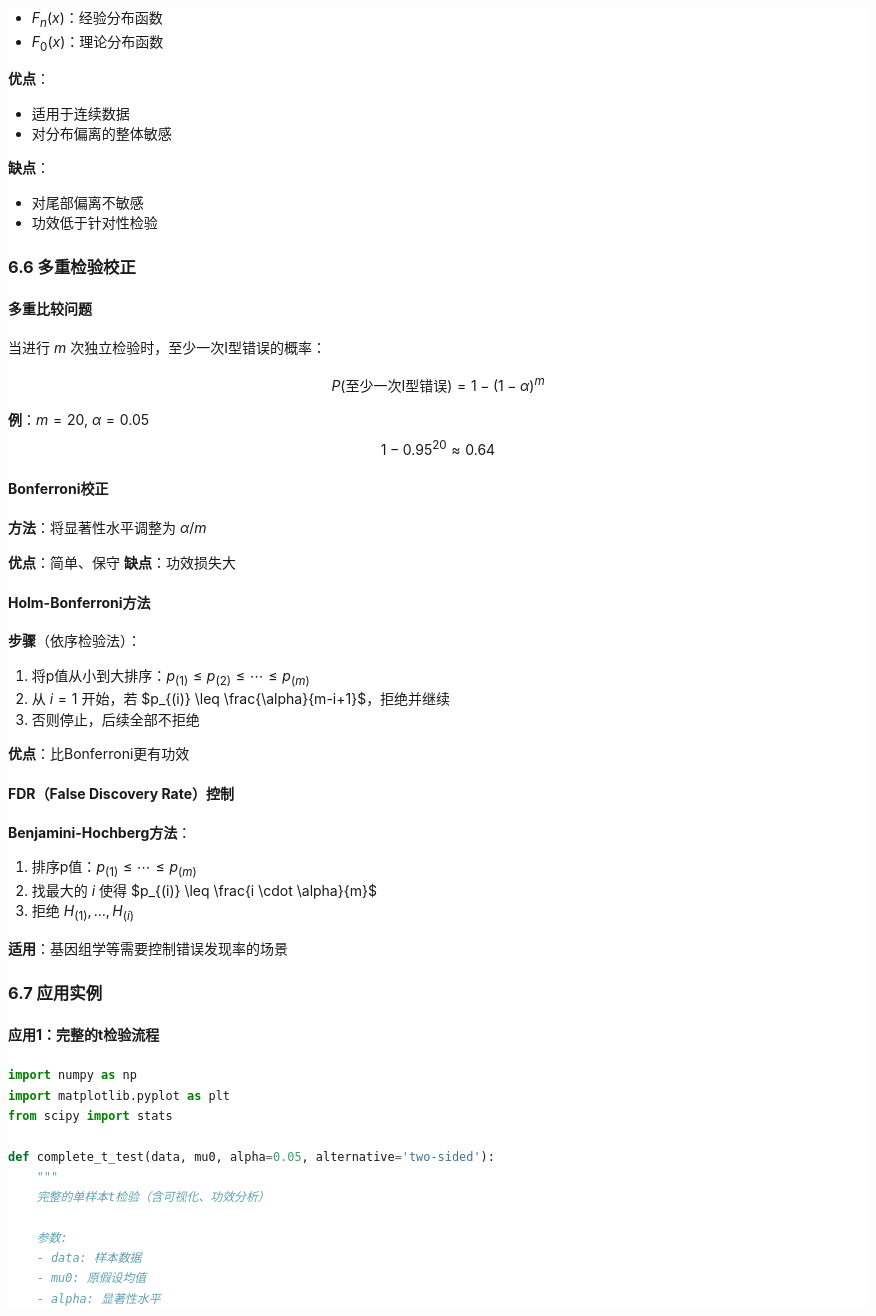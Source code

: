 - $F_n(x)$：经验分布函数
- $F_0(x)$：理论分布函数

**优点**：
- 适用于连续数据
- 对分布偏离的整体敏感

**缺点**：
- 对尾部偏离不敏感
- 功效低于针对性检验

### 6.6 多重检验校正

#### 多重比较问题

当进行 $m$ 次独立检验时，至少一次I型错误的概率：

$$
P(\text{至少一次I型错误}) = 1 - (1-\alpha)^m
$$

**例**：$m = 20$, $\alpha = 0.05$
$$
1 - 0.95^{20} \approx 0.64
$$

#### Bonferroni校正

**方法**：将显著性水平调整为 $\alpha / m$

**优点**：简单、保守
**缺点**：功效损失大

#### Holm-Bonferroni方法

**步骤**（依序检验法）：
1. 将p值从小到大排序：$p_{(1)} \leq p_{(2)} \leq \cdots \leq p_{(m)}$
2. 从 $i=1$ 开始，若 $p_{(i)} \leq \frac{\alpha}{m-i+1}$，拒绝并继续
3. 否则停止，后续全部不拒绝

**优点**：比Bonferroni更有功效

#### FDR（False Discovery Rate）控制

**Benjamini-Hochberg方法**：

1. 排序p值：$p_{(1)} \leq \cdots \leq p_{(m)}$
2. 找最大的 $i$ 使得 $p_{(i)} \leq \frac{i \cdot \alpha}{m}$
3. 拒绝 $H_{(1)}, \ldots, H_{(i)}$

**适用**：基因组学等需要控制错误发现率的场景

### 6.7 应用实例

#### 应用1：完整的t检验流程

```python
import numpy as np
import matplotlib.pyplot as plt
from scipy import stats

def complete_t_test(data, mu0, alpha=0.05, alternative='two-sided'):
    """
    完整的单样本t检验（含可视化、功效分析）
    
    参数:
    - data: 样本数据
    - mu0: 原假设均值
    - alpha: 显著性水平
```